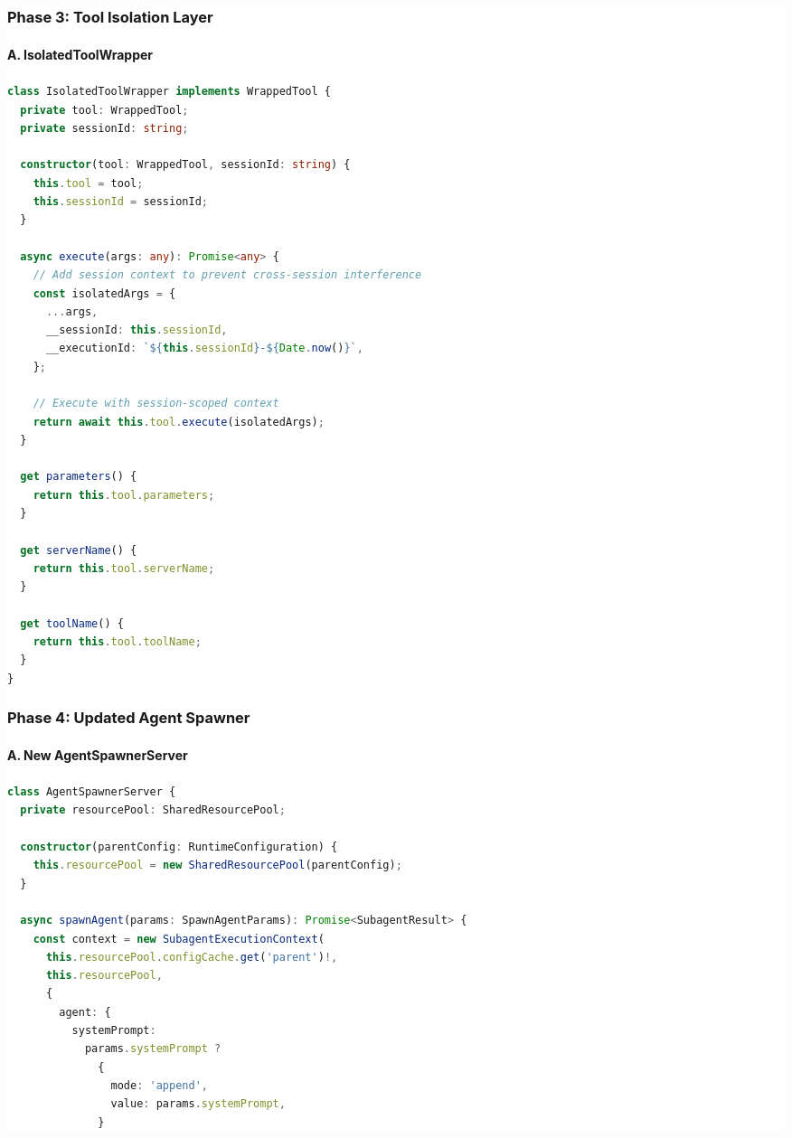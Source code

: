 ### Phase 3: Tool Isolation Layer

#### A. IsolatedToolWrapper

```typescript
class IsolatedToolWrapper implements WrappedTool {
  private tool: WrappedTool;
  private sessionId: string;

  constructor(tool: WrappedTool, sessionId: string) {
    this.tool = tool;
    this.sessionId = sessionId;
  }

  async execute(args: any): Promise<any> {
    // Add session context to prevent cross-session interference
    const isolatedArgs = {
      ...args,
      __sessionId: this.sessionId,
      __executionId: `${this.sessionId}-${Date.now()}`,
    };

    // Execute with session-scoped context
    return await this.tool.execute(isolatedArgs);
  }

  get parameters() {
    return this.tool.parameters;
  }

  get serverName() {
    return this.tool.serverName;
  }

  get toolName() {
    return this.tool.toolName;
  }
}
```

### Phase 4: Updated Agent Spawner

#### A. New AgentSpawnerServer

```typescript
class AgentSpawnerServer {
  private resourcePool: SharedResourcePool;

  constructor(parentConfig: RuntimeConfiguration) {
    this.resourcePool = new SharedResourcePool(parentConfig);
  }

  async spawnAgent(params: SpawnAgentParams): Promise<SubagentResult> {
    const context = new SubagentExecutionContext(
      this.resourcePool.configCache.get('parent')!,
      this.resourcePool,
      {
        agent: {
          systemPrompt:
            params.systemPrompt ?
              {
                mode: 'append',
                value: params.systemPrompt,
              }
```